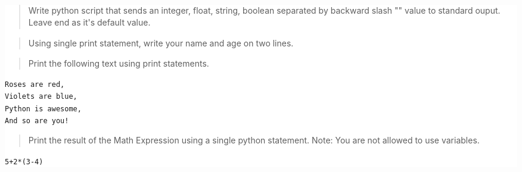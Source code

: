 > Write python script that sends an integer, float, string, boolean separated by backward slash "\" value to standard ouput. Leave end as it's default value.

> Using single print statement, write your name and age on two lines.

> Print the following text using print statements.
```
Roses are red,
Violets are blue,
Python is awesome,
And so are you!
```

> Print the result of the Math Expression using a single python statement. Note: You are not allowed to use variables.
```
5+2*(3-4)
```